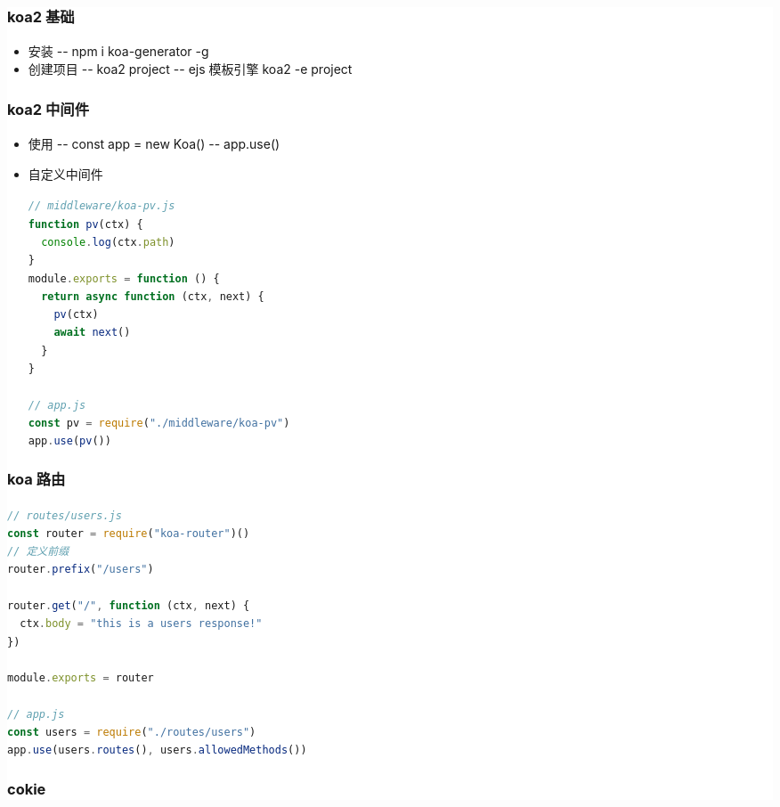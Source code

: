 ### koa2 基础

- 安装
  -- npm i koa-generator -g
- 创建项目
  -- koa2 project
  -- ejs 模板引擎 koa2 -e project

### koa2 中间件

- 使用
  -- const app = new Koa()
  -- app.use()

- 自定义中间件

  ```javascript
  // middleware/koa-pv.js
  function pv(ctx) {
    console.log(ctx.path)
  }
  module.exports = function () {
    return async function (ctx, next) {
      pv(ctx)
      await next()
    }
  }

  // app.js
  const pv = require("./middleware/koa-pv")
  app.use(pv())
  ```

### koa 路由

```javascript
// routes/users.js
const router = require("koa-router")()
// 定义前缀
router.prefix("/users")

router.get("/", function (ctx, next) {
  ctx.body = "this is a users response!"
})

module.exports = router

// app.js
const users = require("./routes/users")
app.use(users.routes(), users.allowedMethods())
```

### cokie

